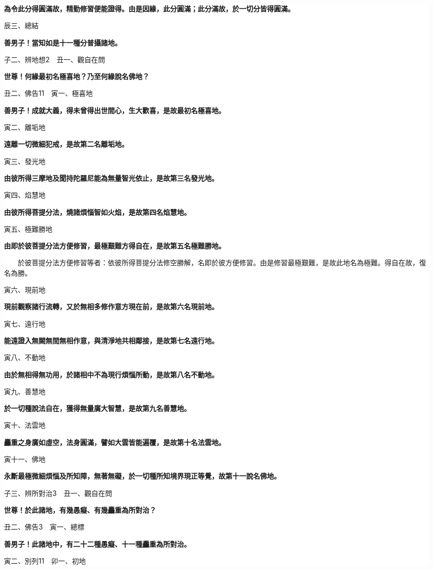 **為令此分得圓滿故，精勤修習便能證得。由是因緣，此分圓滿；此分滿故，於一切分皆得圓滿。**

辰三、總結

**善男子！當知如是十一種分普攝諸地。**

子二、辨地想2　丑一、觀自在問

**世尊！何緣最初名極喜地？乃至何緣說名佛地？**

丑二、佛告11　寅一、極喜地

**善男子！成就大義，得未曾得出世間心，生大歡喜，是故最初名極喜地。**

寅二、離垢地

**遠離一切微細犯戒，是故第二名離垢地。**

寅三、發光地

**由彼所得三摩地及聞持陀羅尼能為無量智光依止，是故第三名發光地。**

寅四、焰慧地

**由彼所得菩提分法，燒諸煩惱智如火焰，是故第四名焰慧地。**

寅五、極難勝地

**由即於彼菩提分法方便修習，最極艱難方得自在，是故第五名極難勝地。**

　　於彼菩提分法方便修習等者：依彼所得菩提分法修空勝解，名即於彼方便修習。由是修習最極艱難，是故此地名為極難。得自在故，復名為勝。

寅六、現前地

**現前觀察諸行流轉，又於無相多修作意方現在前，是故第六名現前地。**

寅七、遠行地

**能遠證入無闕無間無相作意，與清淨地共相鄰接，是故第七名遠行地。**

寅八、不動地

**由於無相得無功用，於諸相中不為現行煩惱所動，是故第八名不動地。**

寅九、善慧地

**於一切種說法自在，獲得無量廣大智慧，是故第九名善慧地。**

寅十、法雲地

**麤重之身廣如虛空，法身圓滿，譬如大雲皆能遍覆，是故第十名法雲地。**

寅十一、佛地

**永斷最極微細煩惱及所知障，無著無礙，於一切種所知境界現正等覺，故第十一說名佛地。**

子三、辨所對治3　丑一、觀自在問

**世尊！於此諸地，有幾愚癡、有幾麤重為所對治？**

丑二、佛告3　寅一、總標

**善男子！此諸地中，有二十二種愚癡、十一種麤重為所對治。**

寅二、別列11　卯一、初地
